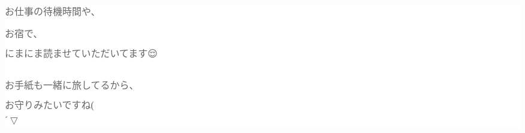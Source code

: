 <span style="font-size:12pt;font-family:Merriweather,serif;font-variant-ligatures:normal;font-variant-alternates:normal;font-variant-numeric:normal;font-variant-east-asian:normal;vertical-align:baseline;white-space:pre-wrap;color:rgb(102,102,102)">お仕事の待機時間や、</span></p><p dir="ltr" style="line-height:1.56;margin-right:15pt;margin-top:6pt;margin-bottom:0pt;color:rgb(0,0,0)"><span style="font-size:12pt;font-family:Merriweather,serif;font-variant-ligatures:normal;font-variant-alternates:normal;font-variant-numeric:normal;font-variant-east-asian:normal;vertical-align:baseline;white-space:pre-wrap;color:rgb(102,102,102)">お宿で、</span></p><p dir="ltr" style="line-height:1.56;margin-right:15pt;margin-top:6pt;margin-bottom:0pt;color:rgb(0,0,0)"><span style="font-size:12pt;font-family:Merriweather,serif;font-variant-ligatures:normal;font-variant-alternates:normal;font-variant-numeric:normal;font-variant-east-asian:normal;vertical-align:baseline;white-space:pre-wrap;color:rgb(102,102,102)">にまにま読ませていただいてます😌</span></p><br style="color:rgb(0,0,0)"/><p dir="ltr" style="line-height:1.56;margin-right:15pt;margin-top:6pt;margin-bottom:0pt;color:rgb(0,0,0)"><span style="font-size:12pt;font-family:Merriweather,serif;font-variant-ligatures:normal;font-variant-alternates:normal;font-variant-numeric:normal;font-variant-east-asian:normal;vertical-align:baseline;white-space:pre-wrap;color:rgb(102,102,102)">お手紙も一緒に旅してるから、</span></p><p dir="ltr" style="line-height:1.56;margin-right:15pt;margin-top:6pt;margin-bottom:0pt;color:rgb(0,0,0)"><span style="font-size:12pt;font-family:Merriweather,serif;font-variant-ligatures:normal;font-variant-alternates:normal;font-variant-numeric:normal;font-variant-east-asian:normal;vertical-align:baseline;white-space:pre-wrap;color:rgb(102,102,102)">お守りみたいですね( ´ ▽